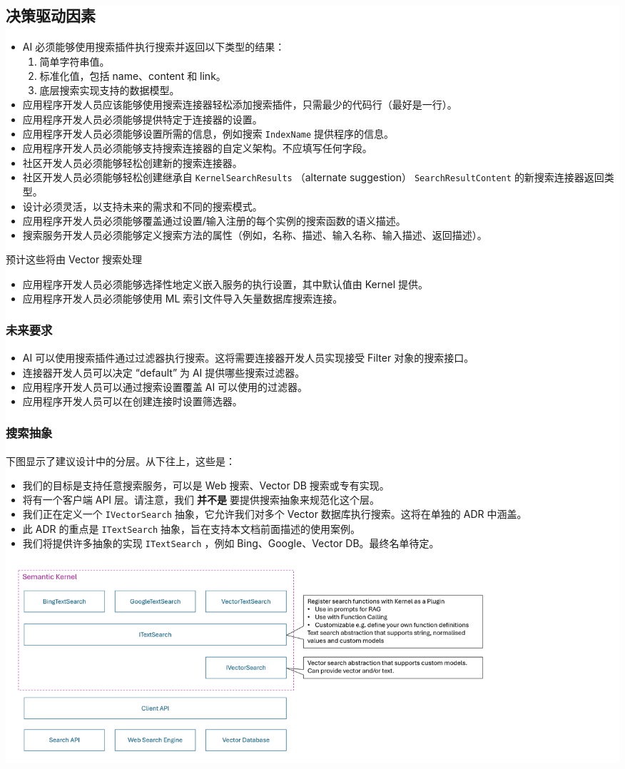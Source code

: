## 决策驱动因素

- AI 必须能够使用搜索插件执行搜索并返回以下类型的结果：
   1. 简单字符串值。
   2. 标准化值，包括 name、content 和 link。
   3. 底层搜索实现支持的数据模型。
- 应用程序开发人员应该能够使用搜索连接器轻松添加搜索插件，只需最少的代码行（最好是一行）。
- 应用程序开发人员必须能够提供特定于连接器的设置。
- 应用程序开发人员必须能够设置所需的信息，例如搜索 `IndexName` 提供程序的信息。
- 应用程序开发人员必须能够支持搜索连接器的自定义架构。不应填写任何字段。
- 社区开发人员必须能够轻松创建新的搜索连接器。
- 社区开发人员必须能够轻松创建继承自 `KernelSearchResults` （alternate suggestion） `SearchResultContent` 的新搜索连接器返回类型。
- 设计必须灵活，以支持未来的需求和不同的搜索模式。
- 应用程序开发人员必须能够覆盖通过设置/输入注册的每个实例的搜索函数的语义描述。
- 搜索服务开发人员必须能够定义搜索方法的属性（例如，名称、描述、输入名称、输入描述、返回描述）。

预计这些将由 Vector 搜索处理

- 应用程序开发人员必须能够选择性地定义嵌入服务的执行设置，其中默认值由 Kernel 提供。
- 应用程序开发人员必须能够使用 ML 索引文件导入矢量数据库搜索连接。

### 未来要求

- AI 可以使用搜索插件通过过滤器执行搜索。这将需要连接器开发人员实现接受 Filter 对象的搜索接口。
- 连接器开发人员可以决定 “default” 为 AI 提供哪些搜索过滤器。
- 应用程序开发人员可以通过搜索设置覆盖 AI 可以使用的过滤器。
- 应用程序开发人员可以在创建连接时设置筛选器。

### 搜索抽象

下图显示了建议设计中的分层。从下往上，这些是：

- 我们的目标是支持任意搜索服务，可以是 Web 搜索、Vector DB 搜索或专有实现。
- 将有一个客户端 API 层。请注意，我们 **并不是** 要提供搜索抽象来规范化这个层。
- 我们正在定义一个 `IVectorSearch` 抽象，它允许我们对多个 Vector 数据库执行搜索。这将在单独的 ADR 中涵盖。
- 此 ADR 的重点是 `ITextSearch` 抽象，旨在支持本文档前面描述的使用案例。
- 我们将提供许多抽象的实现 `ITextSearch` ，例如 Bing、Google、Vector DB。最终名单待定。

<img src="./diagrams/search-abstractions.png" alt="Search Abstractions" width="80%"/>
